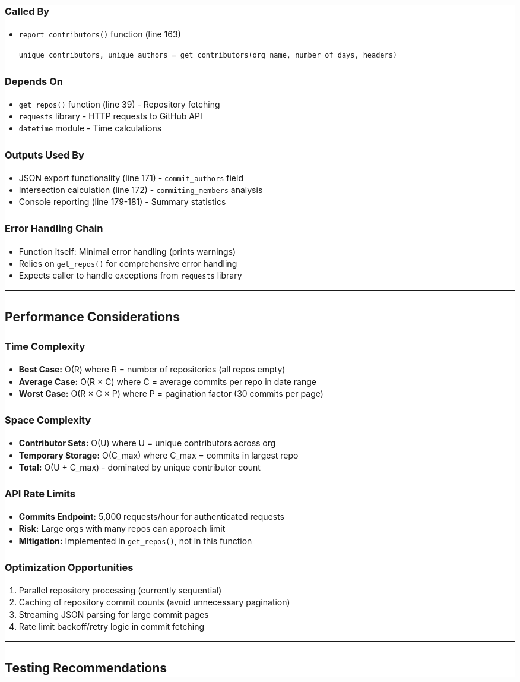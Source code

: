 ### Called By
- `report_contributors()` function (line 163)
  ```python
  unique_contributors, unique_authors = get_contributors(org_name, number_of_days, headers)
  ```

### Depends On
- `get_repos()` function (line 39) - Repository fetching
- `requests` library - HTTP requests to GitHub API
- `datetime` module - Time calculations

### Outputs Used By
- JSON export functionality (line 171) - `commit_authors` field
- Intersection calculation (line 172) - `commiting_members` analysis
- Console reporting (line 179-181) - Summary statistics

### Error Handling Chain
- Function itself: Minimal error handling (prints warnings)
- Relies on `get_repos()` for comprehensive error handling
- Expects caller to handle exceptions from `requests` library

---

## Performance Considerations

### Time Complexity
- **Best Case:** O(R) where R = number of repositories (all repos empty)
- **Average Case:** O(R × C) where C = average commits per repo in date range
- **Worst Case:** O(R × C × P) where P = pagination factor (30 commits per page)

### Space Complexity
- **Contributor Sets:** O(U) where U = unique contributors across org
- **Temporary Storage:** O(C_max) where C_max = commits in largest repo
- **Total:** O(U + C_max) - dominated by unique contributor count

### API Rate Limits
- **Commits Endpoint:** 5,000 requests/hour for authenticated requests
- **Risk:** Large orgs with many repos can approach limit
- **Mitigation:** Implemented in `get_repos()`, not in this function

### Optimization Opportunities
1. Parallel repository processing (currently sequential)
2. Caching of repository commit counts (avoid unnecessary pagination)
3. Streaming JSON parsing for large commit pages
4. Rate limit backoff/retry logic in commit fetching

---

## Testing Recommendations
